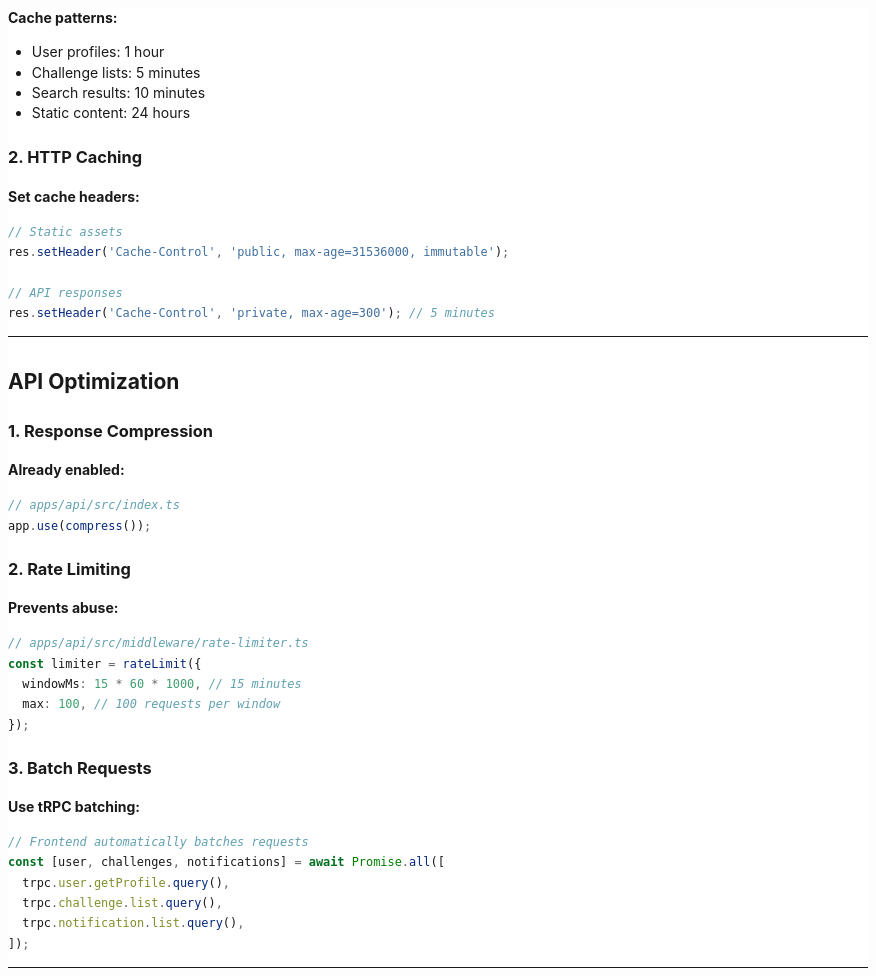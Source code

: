 **Cache patterns:**
- User profiles: 1 hour
- Challenge lists: 5 minutes
- Search results: 10 minutes
- Static content: 24 hours

### 2. HTTP Caching

**Set cache headers:**
```typescript
// Static assets
res.setHeader('Cache-Control', 'public, max-age=31536000, immutable');

// API responses
res.setHeader('Cache-Control', 'private, max-age=300'); // 5 minutes
```

---

## API Optimization

### 1. Response Compression

**Already enabled:**
```typescript
// apps/api/src/index.ts
app.use(compress());
```

### 2. Rate Limiting

**Prevents abuse:**
```typescript
// apps/api/src/middleware/rate-limiter.ts
const limiter = rateLimit({
  windowMs: 15 * 60 * 1000, // 15 minutes
  max: 100, // 100 requests per window
});
```

### 3. Batch Requests

**Use tRPC batching:**
```typescript
// Frontend automatically batches requests
const [user, challenges, notifications] = await Promise.all([
  trpc.user.getProfile.query(),
  trpc.challenge.list.query(),
  trpc.notification.list.query(),
]);
```

---
